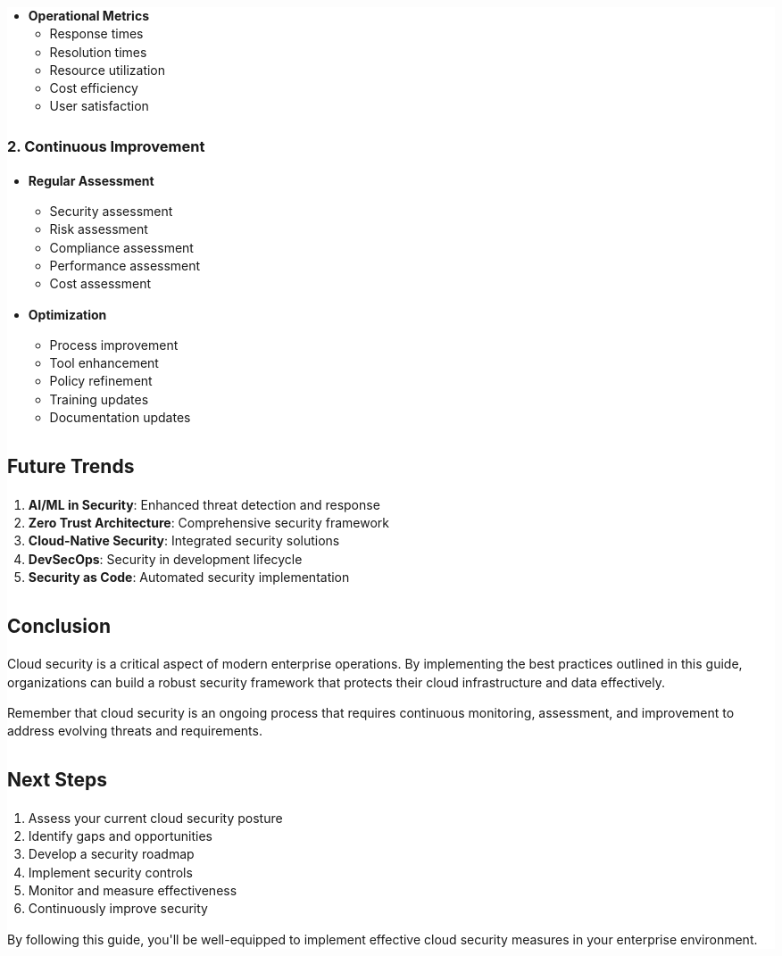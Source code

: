 - **Operational Metrics**
  - Response times
  - Resolution times
  - Resource utilization
  - Cost efficiency
  - User satisfaction

### 2. Continuous Improvement
- **Regular Assessment**
  - Security assessment
  - Risk assessment
  - Compliance assessment
  - Performance assessment
  - Cost assessment

- **Optimization**
  - Process improvement
  - Tool enhancement
  - Policy refinement
  - Training updates
  - Documentation updates

## Future Trends

1. **AI/ML in Security**: Enhanced threat detection and response
2. **Zero Trust Architecture**: Comprehensive security framework
3. **Cloud-Native Security**: Integrated security solutions
4. **DevSecOps**: Security in development lifecycle
5. **Security as Code**: Automated security implementation

## Conclusion

Cloud security is a critical aspect of modern enterprise operations. By implementing the best practices outlined in this guide, organizations can build a robust security framework that protects their cloud infrastructure and data effectively.

Remember that cloud security is an ongoing process that requires continuous monitoring, assessment, and improvement to address evolving threats and requirements.

## Next Steps

1. Assess your current cloud security posture
2. Identify gaps and opportunities
3. Develop a security roadmap
4. Implement security controls
5. Monitor and measure effectiveness
6. Continuously improve security

By following this guide, you'll be well-equipped to implement effective cloud security measures in your enterprise environment. 